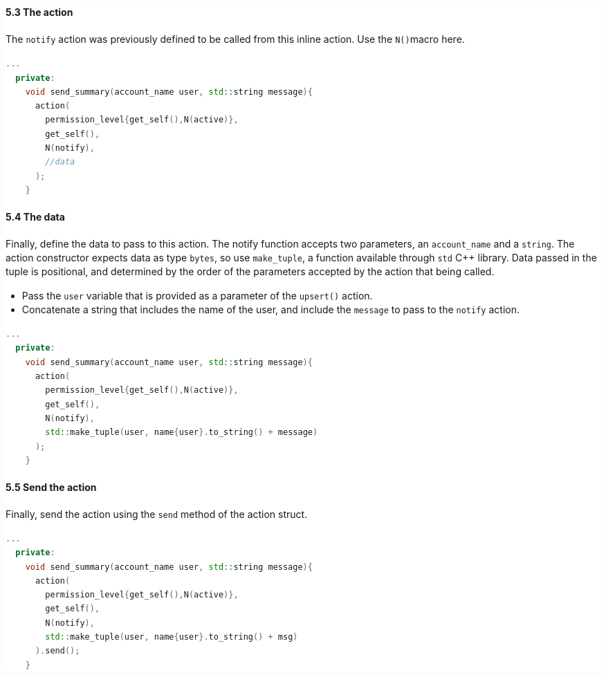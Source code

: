 #### 5.3 The action

The `notify` action was previously defined to be called from this inline action. Use the `N()`macro here.

```c++
...
  private: 
    void send_summary(account_name user, std::string message){
      action(
        permission_level{get_self(),N(active)},
        get_self(),
        N(notify),
        //data
      );
    }
```

#### 5.4 The data

Finally, define the data to pass to this action. The notify function accepts two parameters, an `account_name` and a `string`. The action constructor expects data as type `bytes`, so use `make_tuple`, a function available through `std` C++ library. Data passed in the tuple is positional, and determined by the order of the parameters accepted by the action that being called.

- Pass the `user` variable that is provided as a parameter of the `upsert()` action.
- Concatenate a string that includes the name of the user, and include the `message` to pass to the `notify` action.

```c++
...
  private: 
    void send_summary(account_name user, std::string message){
      action(
        permission_level{get_self(),N(active)},
        get_self(),
        N(notify),
        std::make_tuple(user, name{user}.to_string() + message)
      );
    }
```

#### 5.5 Send the action

Finally, send the action using the `send` method of the action struct.

```c++
...
  private: 
    void send_summary(account_name user, std::string message){
      action(
        permission_level{get_self(),N(active)},
        get_self(),
        N(notify),
        std::make_tuple(user, name{user}.to_string() + msg)
      ).send();
    }
```
